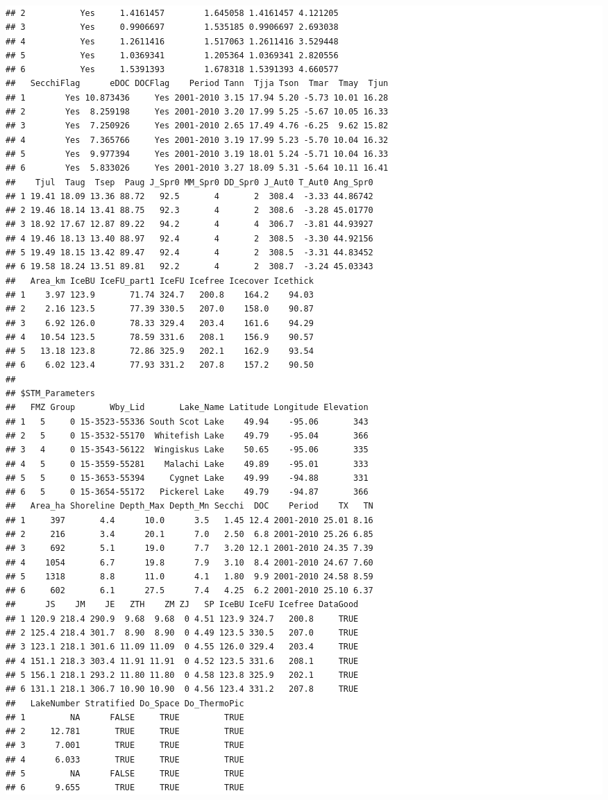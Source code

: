 ```
## 2           Yes     1.4161457        1.645058 1.4161457 4.121205
## 3           Yes     0.9906697        1.535185 0.9906697 2.693038
## 4           Yes     1.2611416        1.517063 1.2611416 3.529448
## 5           Yes     1.0369341        1.205364 1.0369341 2.820556
## 6           Yes     1.5391393        1.678318 1.5391393 4.660577
##   SecchiFlag      eDOC DOCFlag    Period Tann  Tjja Tson  Tmar  Tmay  Tjun
## 1        Yes 10.873436     Yes 2001-2010 3.15 17.94 5.20 -5.73 10.01 16.28
## 2        Yes  8.259198     Yes 2001-2010 3.20 17.99 5.25 -5.67 10.05 16.33
## 3        Yes  7.250926     Yes 2001-2010 2.65 17.49 4.76 -6.25  9.62 15.82
## 4        Yes  7.365766     Yes 2001-2010 3.19 17.99 5.23 -5.70 10.04 16.32
## 5        Yes  9.977394     Yes 2001-2010 3.19 18.01 5.24 -5.71 10.04 16.33
## 6        Yes  5.833026     Yes 2001-2010 3.27 18.09 5.31 -5.64 10.11 16.41
##    Tjul  Taug  Tsep  Paug J_Spr0 MM_Spr0 DD_Spr0 J_Aut0 T_Aut0 Ang_Spr0
## 1 19.41 18.09 13.36 88.72   92.5       4       2  308.4  -3.33 44.86742
## 2 19.46 18.14 13.41 88.75   92.3       4       2  308.6  -3.28 45.01770
## 3 18.92 17.67 12.87 89.22   94.2       4       4  306.7  -3.81 44.93927
## 4 19.46 18.13 13.40 88.97   92.4       4       2  308.5  -3.30 44.92156
## 5 19.49 18.15 13.42 89.47   92.4       4       2  308.5  -3.31 44.83452
## 6 19.58 18.24 13.51 89.81   92.2       4       2  308.7  -3.24 45.03343
##   Area_km IceBU IceFU_part1 IceFU Icefree Icecover Icethick
## 1    3.97 123.9       71.74 324.7   200.8    164.2    94.03
## 2    2.16 123.5       77.39 330.5   207.0    158.0    90.87
## 3    6.92 126.0       78.33 329.4   203.4    161.6    94.29
## 4   10.54 123.5       78.59 331.6   208.1    156.9    90.57
## 5   13.18 123.8       72.86 325.9   202.1    162.9    93.54
## 6    6.02 123.4       77.93 331.2   207.8    157.2    90.50
## 
## $STM_Parameters
##   FMZ Group       Wby_Lid       Lake_Name Latitude Longitude Elevation
## 1   5     0 15-3523-55336 South Scot Lake    49.94    -95.06       343
## 2   5     0 15-3532-55170  Whitefish Lake    49.79    -95.04       366
## 3   4     0 15-3543-56122  Wingiskus Lake    50.65    -95.06       335
## 4   5     0 15-3559-55281    Malachi Lake    49.89    -95.01       333
## 5   5     0 15-3653-55394     Cygnet Lake    49.99    -94.88       331
## 6   5     0 15-3654-55172   Pickerel Lake    49.79    -94.87       366
##   Area_ha Shoreline Depth_Max Depth_Mn Secchi  DOC    Period    TX   TN
## 1     397       4.4      10.0      3.5   1.45 12.4 2001-2010 25.01 8.16
## 2     216       3.4      20.1      7.0   2.50  6.8 2001-2010 25.26 6.85
## 3     692       5.1      19.0      7.7   3.20 12.1 2001-2010 24.35 7.39
## 4    1054       6.7      19.8      7.9   3.10  8.4 2001-2010 24.67 7.60
## 5    1318       8.8      11.0      4.1   1.80  9.9 2001-2010 24.58 8.59
## 6     602       6.1      27.5      7.4   4.25  6.2 2001-2010 25.10 6.37
##      JS    JM    JE   ZTH    ZM ZJ   SP IceBU IceFU Icefree DataGood
## 1 120.9 218.4 290.9  9.68  9.68  0 4.51 123.9 324.7   200.8     TRUE
## 2 125.4 218.4 301.7  8.90  8.90  0 4.49 123.5 330.5   207.0     TRUE
## 3 123.1 218.1 301.6 11.09 11.09  0 4.55 126.0 329.4   203.4     TRUE
## 4 151.1 218.3 303.4 11.91 11.91  0 4.52 123.5 331.6   208.1     TRUE
## 5 156.1 218.1 293.2 11.80 11.80  0 4.58 123.8 325.9   202.1     TRUE
## 6 131.1 218.1 306.7 10.90 10.90  0 4.56 123.4 331.2   207.8     TRUE
##   LakeNumber Stratified Do_Space Do_ThermoPic
## 1         NA      FALSE     TRUE         TRUE
## 2     12.781       TRUE     TRUE         TRUE
## 3      7.001       TRUE     TRUE         TRUE
## 4      6.033       TRUE     TRUE         TRUE
## 5         NA      FALSE     TRUE         TRUE
## 6      9.655       TRUE     TRUE         TRUE
```
